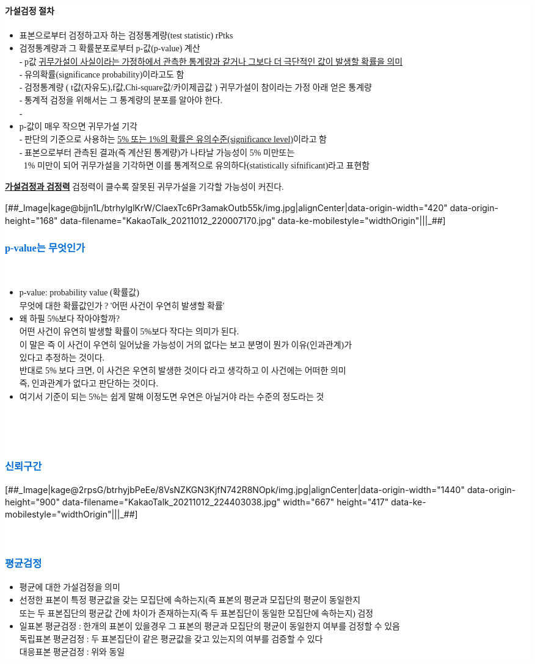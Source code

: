 <h4 data-ke-size="size20"><span style="font-family: 'Noto Sans Demilight', 'Noto Sans KR';"><b>가설검정 절차</b></span></h4>
<ul style="list-style-type: disc;" data-ke-list-type="disc">
<li><span style="font-family: 'Noto Sans Demilight', 'Noto Sans KR';">표본으로부터 검정하고자 하는 검정통계량(test statistic) rPtks</span></li>
<li><span style="font-family: 'Noto Sans Demilight', 'Noto Sans KR';">검정통계량과 그 확률분포로부터 p-값(p-value) 계산</span><br /><span style="font-family: 'Noto Sans Demilight', 'Noto Sans KR';">- p값 <u>귀무가설이 사실이라는 가정하에서 관측한 통계량과 같거나 그보다 더 극단적인 값이 발생할 확률을 의미</u></span><br /><span style="font-family: 'Noto Sans Demilight', 'Noto Sans KR';">- 유의확률(significance probability)이라고도 함</span><br /><span style="font-family: 'Noto Sans Demilight', 'Noto Sans KR';">- 검정통계량 ( t값(자유도),f값,Chi-square값/카이제곱값 ) 귀무가설이 참이라는 가정 아래 얻은 통계량</span><br /><span style="font-family: 'Noto Sans Demilight', 'Noto Sans KR';">- 통계적 검정을 위해서는 그 통계량의 분포를 알아야 한다.</span><br /><span style="font-family: 'Noto Sans Demilight', 'Noto Sans KR';">-&nbsp;</span></li>
<li><span style="font-family: 'Noto Sans Demilight', 'Noto Sans KR';">p-값이 매우 작으면 귀무가설 기각</span><br /><span style="font-family: 'Noto Sans Demilight', 'Noto Sans KR';">- 판단의 기준으로 사용하는 <u>5% 또는 1%의 확률은 유의수준(significance level)</u>이라고 함</span><br /><span style="font-family: 'Noto Sans Demilight', 'Noto Sans KR';">- 표본으로부터 관측된 결과(즉 계산된 통계량)가 나타날 가능성이 5% 미만또는 </span><br /><span style="font-family: 'Noto Sans Demilight', 'Noto Sans KR';">&nbsp; 1% 미만이 되어 귀무가설을 기각하면 이를 통계적으로 유의하다(statistically sifnificant)라고 표현함</span></li>
</ul>
<p data-ke-size="size16"><span style="font-family: 'Noto Sans Demilight', 'Noto Sans KR';"><u><b>가설검정과 검정력</b></u> 검정력이 클수록 잘못된 귀무가설을 기각할 가능성이 커진다.</span></p>
<p>[##_Image|kage@bjjn1L/btrhylglKrW/ClaexTc6Pr3amakOutb55k/img.jpg|alignCenter|data-origin-width="420" data-origin-height="168" data-filename="KakaoTalk_20211012_220007170.jpg" data-ke-mobilestyle="widthOrigin"|||_##]</p>
<h3 data-ke-size="size23"><span style="color: #006dd7; font-family: 'Noto Sans Demilight', 'Noto Sans KR';"><b>p-value는 무엇인가</b></span></h3>
<p data-ke-size="size16">&nbsp;</p>
<ul style="list-style-type: disc;" data-ke-list-type="disc">
<li><span style="font-family: 'Noto Sans Demilight', 'Noto Sans KR';">p-value: probability value (확률값)</span><br /><span style="font-family: 'Noto Sans Demilight', 'Noto Sans KR';">무엇에 대한 확률값인가 ? '어떤 사건이 우연히 발생할 확률' </span></li>
<li><span style="font-family: 'Noto Sans Demilight', 'Noto Sans KR';">왜 하필 5%보다 작아야할까?</span><br /><span style="font-family: 'Noto Sans Demilight', 'Noto Sans KR';">어떤 사건이 유연히 발생할 확률이 5%보다 작다는 의미가 된다.</span><br /><span style="font-family: 'Noto Sans Demilight', 'Noto Sans KR';">이 말은 즉 이 사건이 우연히 일어났을 가능성이 거의 없다는 보고 분명이 뭔가 이유(인과관계)가&nbsp;</span><br /><span style="font-family: 'Noto Sans Demilight', 'Noto Sans KR';">있다고 추정하는 것이다.</span><br /><span style="font-family: 'Noto Sans Demilight', 'Noto Sans KR';">반대로 5% 보다 크면, 이 사건은 우연히 발생한 것이다 라고 생각하고 이 사건에는 어떠한 의미</span><br /><span style="font-family: 'Noto Sans Demilight', 'Noto Sans KR';">즉, 인과관계가 없다고 판단하는 것이다.</span></li>
<li><span style="font-family: 'Noto Sans Demilight', 'Noto Sans KR';">여기서 기준이 되는 5%는 쉽게 말해 이정도면 우연은 아닐거야 라는 수준의 정도라는 것</span></li>
</ul>
<p data-ke-size="size16">&nbsp;</p>
<p data-ke-size="size16">&nbsp;</p>
<h3 data-ke-size="size23"><span style="color: #006dd7; font-family: 'Noto Sans Demilight', 'Noto Sans KR';"><b>신뢰구간</b></span></h3>
<p>[##_Image|kage@2rpsG/btrhyjbPeEe/8VsNZKGN3KjfN742R8NOpk/img.jpg|alignCenter|data-origin-width="1440" data-origin-height="900" data-filename="KakaoTalk_20211012_224403038.jpg" width="667" height="417" data-ke-mobilestyle="widthOrigin"|||_##]</p>
<p data-ke-size="size16"><span style="font-family: 'Noto Sans Demilight', 'Noto Sans KR';">&nbsp;</span></p>
<h3 data-ke-size="size23"><span style="color: #006dd7; font-family: 'Noto Sans Demilight', 'Noto Sans KR';"><b>평균검정</b></span></h3>
<ul style="list-style-type: disc;" data-ke-list-type="disc">
<li><span style="font-family: 'Noto Sans Demilight', 'Noto Sans KR';">평균에 대한 가설검정을 의미</span></li>
<li><span style="font-family: 'Noto Sans Demilight', 'Noto Sans KR';">선정한 표본이 특정 평균값을 갖는 모집단에 속하는지(즉 표본의 평균과 모집단의 평균이 동일한지</span><br /><span style="font-family: 'Noto Sans Demilight', 'Noto Sans KR';">또는 두 표본집단의 평균값 간에 차이가 존재하는지(즉 두 표본집단이 동일한 모집단에 속하는지) 검정</span></li>
<li><span style="font-family: 'Noto Sans Demilight', 'Noto Sans KR';">일표본 평균검정 : 한개의 표본이 있을경우 그 표본의 평균과 모집단의 평균이 동일한지 여부를 검정할 수 있음</span><br /><span style="font-family: 'Noto Sans Demilight', 'Noto Sans KR';"> 독립표본 평균검정 : 두 표본집단이 같은 평균값을 갖고 있는지의 여부를 검증할 수 있다</span><br /><span style="font-family: 'Noto Sans Demilight', 'Noto Sans KR';">대응표본 평균검정 : 위와 동일</span></li>
</ul>